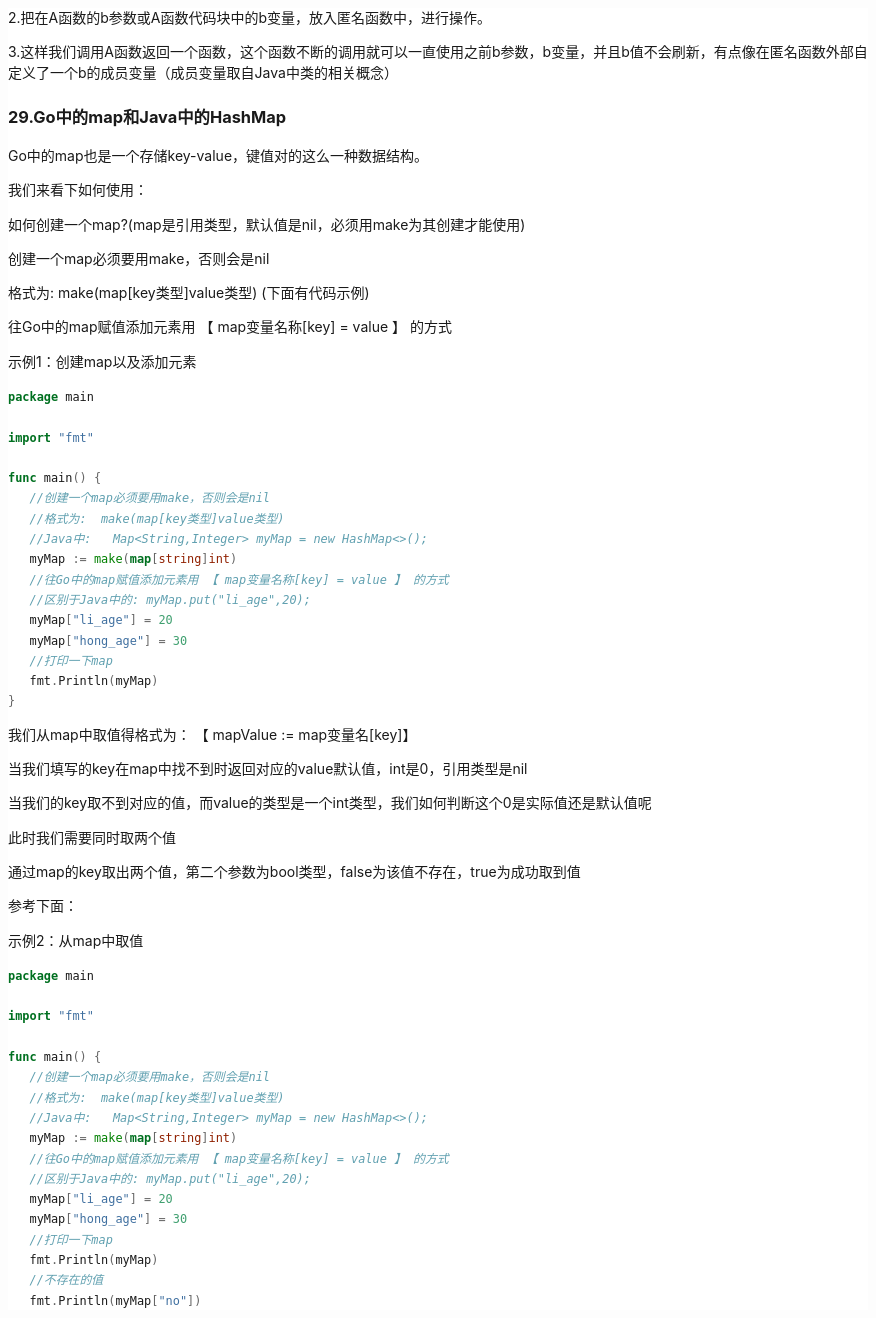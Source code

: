2.把在A函数的b参数或A函数代码块中的b变量，放入匿名函数中，进行操作。

3.这样我们调用A函数返回一个函数，这个函数不断的调用就可以一直使用之前b参数，b变量，并且b值不会刷新，有点像在匿名函数外部自定义了一个b的成员变量（成员变量取自Java中类的相关概念）

### 29.Go中的map和Java中的HashMap

Go中的map也是一个存储key-value，键值对的这么一种数据结构。

我们来看下如何使用：

如何创建一个map?(map是引用类型，默认值是nil，必须用make为其创建才能使用)

创建一个map必须要用make，否则会是nil

格式为:  make(map[key类型]value类型) (下面有代码示例)

往Go中的map赋值添加元素用 【 map变量名称[key] = value 】 的方式

示例1：创建map以及添加元素

```go
package main

import "fmt"

func main() {
   //创建一个map必须要用make，否则会是nil
   //格式为:  make(map[key类型]value类型)
   //Java中:   Map<String,Integer> myMap = new HashMap<>();
   myMap := make(map[string]int)
   //往Go中的map赋值添加元素用 【 map变量名称[key] = value 】 的方式
   //区别于Java中的: myMap.put("li_age",20);
   myMap["li_age"] = 20
   myMap["hong_age"] = 30
   //打印一下map
   fmt.Println(myMap)
}
```

我们从map中取值得格式为：   【  mapValue  := map变量名[key]】

当我们填写的key在map中找不到时返回对应的value默认值，int是0，引用类型是nil

当我们的key取不到对应的值，而value的类型是一个int类型，我们如何判断这个0是实际值还是默认值呢

此时我们需要同时取两个值

通过map的key取出两个值，第二个参数为bool类型，false为该值不存在，true为成功取到值

参考下面：

示例2：从map中取值

```go
package main

import "fmt"

func main() {
   //创建一个map必须要用make，否则会是nil
   //格式为:  make(map[key类型]value类型)
   //Java中:   Map<String,Integer> myMap = new HashMap<>();
   myMap := make(map[string]int)
   //往Go中的map赋值添加元素用 【 map变量名称[key] = value 】 的方式
   //区别于Java中的: myMap.put("li_age",20);
   myMap["li_age"] = 20
   myMap["hong_age"] = 30
   //打印一下map
   fmt.Println(myMap)
   //不存在的值
   fmt.Println(myMap["no"])

```